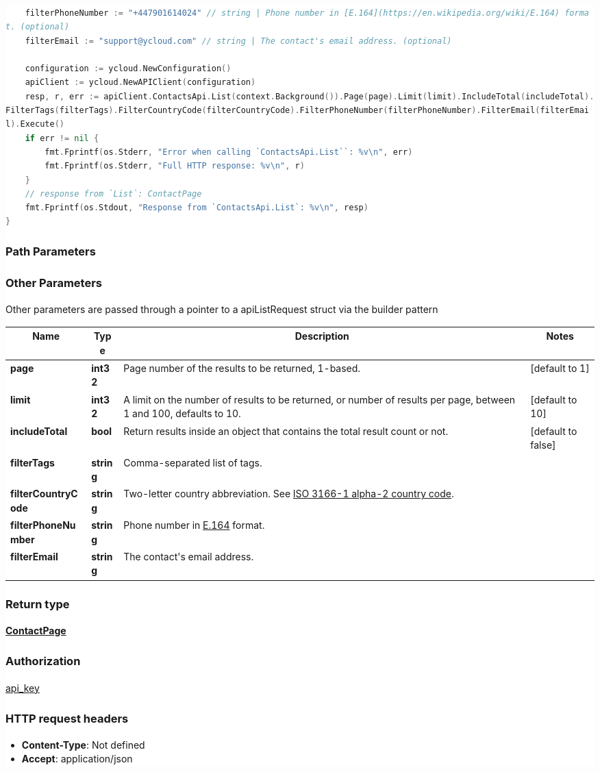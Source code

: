 ```go
    filterPhoneNumber := "+447901614024" // string | Phone number in [E.164](https://en.wikipedia.org/wiki/E.164) format. (optional)
    filterEmail := "support@ycloud.com" // string | The contact's email address. (optional)

    configuration := ycloud.NewConfiguration()
    apiClient := ycloud.NewAPIClient(configuration)
    resp, r, err := apiClient.ContactsApi.List(context.Background()).Page(page).Limit(limit).IncludeTotal(includeTotal).FilterTags(filterTags).FilterCountryCode(filterCountryCode).FilterPhoneNumber(filterPhoneNumber).FilterEmail(filterEmail).Execute()
    if err != nil {
        fmt.Fprintf(os.Stderr, "Error when calling `ContactsApi.List``: %v\n", err)
        fmt.Fprintf(os.Stderr, "Full HTTP response: %v\n", r)
    }
    // response from `List`: ContactPage
    fmt.Fprintf(os.Stdout, "Response from `ContactsApi.List`: %v\n", resp)
}
```

### Path Parameters



### Other Parameters

Other parameters are passed through a pointer to a apiListRequest struct via the builder pattern


Name | Type | Description  | Notes
------------- | ------------- | ------------- | -------------
 **page** | **int32** | Page number of the results to be returned, 1-based. | [default to 1]
 **limit** | **int32** | A limit on the number of results to be returned, or number of results per page, between 1 and 100, defaults to 10. | [default to 10]
 **includeTotal** | **bool** | Return results inside an object that contains the total result count or not. | [default to false]
 **filterTags** | **string** | Comma-separated list of tags. | 
 **filterCountryCode** | **string** | Two-letter country abbreviation. See [ISO 3166-1 alpha-2 country code](https://en.wikipedia.org/wiki/ISO_3166-1_alpha-2). | 
 **filterPhoneNumber** | **string** | Phone number in [E.164](https://en.wikipedia.org/wiki/E.164) format. | 
 **filterEmail** | **string** | The contact&#39;s email address. | 

### Return type

[**ContactPage**](ContactPage.md)

### Authorization

[api_key](../README.md#api_key)

### HTTP request headers

- **Content-Type**: Not defined
- **Accept**: application/json
